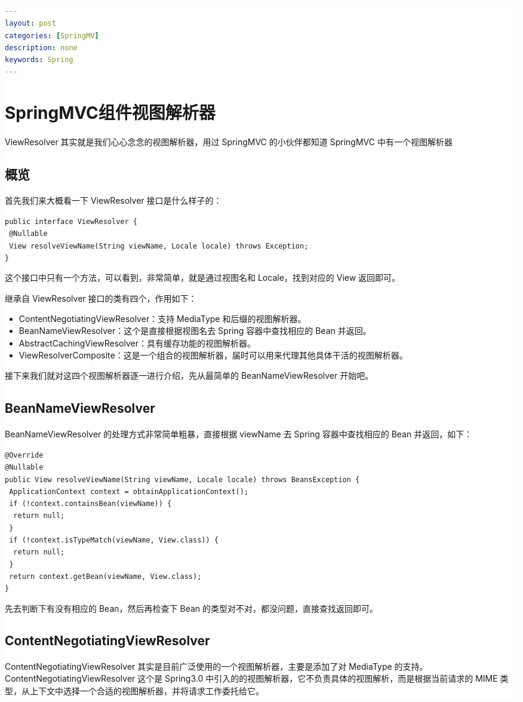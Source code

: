```yaml
---
layout: post
categories: [SpringMV]
description: none
keywords: Spring
---
```

# SpringMVC组件视图解析器
ViewResolver 其实就是我们心心念念的视图解析器，用过 SpringMVC 的小伙伴都知道 SpringMVC 中有一个视图解析器

## 概览
首先我们来大概看一下 ViewResolver 接口是什么样子的：
```
public interface ViewResolver {
 @Nullable
 View resolveViewName(String viewName, Locale locale) throws Exception;
}
```
这个接口中只有一个方法，可以看到，非常简单，就是通过视图名和 Locale，找到对应的 View 返回即可。

继承自 ViewResolver 接口的类有四个，作用如下：
- ContentNegotiatingViewResolver：支持 MediaType 和后缀的视图解析器。
- BeanNameViewResolver：这个是直接根据视图名去 Spring 容器中查找相应的 Bean 并返回。
- AbstractCachingViewResolver：具有缓存功能的视图解析器。
- ViewResolverComposite：这是一个组合的视图解析器，届时可以用来代理其他具体干活的视图解析器。

接下来我们就对这四个视图解析器逐一进行介绍，先从最简单的 BeanNameViewResolver 开始吧。

## BeanNameViewResolver
BeanNameViewResolver 的处理方式非常简单粗暴，直接根据 viewName 去 Spring 容器中查找相应的 Bean 并返回，如下：
```
@Override
@Nullable
public View resolveViewName(String viewName, Locale locale) throws BeansException {
 ApplicationContext context = obtainApplicationContext();
 if (!context.containsBean(viewName)) {
  return null;
 }
 if (!context.isTypeMatch(viewName, View.class)) {
  return null;
 }
 return context.getBean(viewName, View.class);
}
```
先去判断下有没有相应的 Bean，然后再检查下 Bean 的类型对不对，都没问题，直接查找返回即可。

## ContentNegotiatingViewResolver
ContentNegotiatingViewResolver 其实是目前广泛使用的一个视图解析器，主要是添加了对 MediaType 的支持。ContentNegotiatingViewResolver 这个是 Spring3.0 中引入的的视图解析器，它不负责具体的视图解析，而是根据当前请求的 MIME 类型，从上下文中选择一个合适的视图解析器，并将请求工作委托给它。
